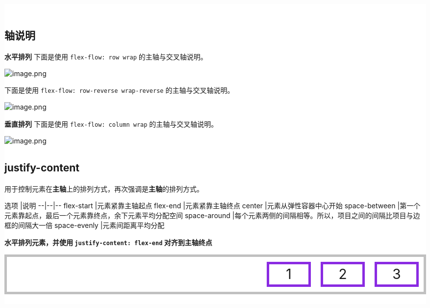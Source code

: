 </article>
<br/>


## 轴说明
**水平排列**
下面是使用 `flex-flow: row wrap` 的主轴与交叉轴说明。

![image.png](https://i.loli.net/2020/02/13/lXQi8dknE2fr1Do.png)

下面是使用 `flex-flow: row-reverse wrap-reverse` 的主轴与交叉轴说明。

![image.png](https://i.loli.net/2020/02/13/PfFAycvGL4kdRwM.png)

**垂直排列**
下面是使用 `flex-flow: column wrap` 的主轴与交叉轴说明。

![image.png](https://i.loli.net/2020/02/13/QNxPuCSiXIs7VOY.png)

## justify-content
用于控制元素在**主轴**上的排列方式，再次强调是**主轴**的排列方式。

选项	|说明
--|--|--
flex-start	|元素紧靠主轴起点
flex-end	|元素紧靠主轴终点
center	|元素从弹性容器中心开始
space-between	|第一个元素靠起点，最后一个元素靠终点，余下元素平均分配空间
space-around	|每个元素两侧的间隔相等。所以，项目之间的间隔比项目与边框的间隔大一倍
space-evenly	|元素间距离平均分配



**水平排列元素，并使用 `justify-content: flex-end` 对齐到主轴终点**

<article style="  border: solid 5px silver;
    box-sizing: border-box;
    display: flex;
    flex-flow: row wrap;
    justify-content: flex-end;">
    <div style="width: 80px;
    border: solid 5px blueviolet;
    margin:10px;
    text-align: center;
    font-size: 28px;">1</div>
    <div style="width: 80px;
    border: solid 5px blueviolet;
    margin:10px;
    text-align: center;
    font-size: 28px;">2</div>
    <div style="width: 80px;
    border: solid 5px blueviolet;
    text-align: center;
    margin:10px;
    font-size: 28px;">3</div>
</article>
<br/>
